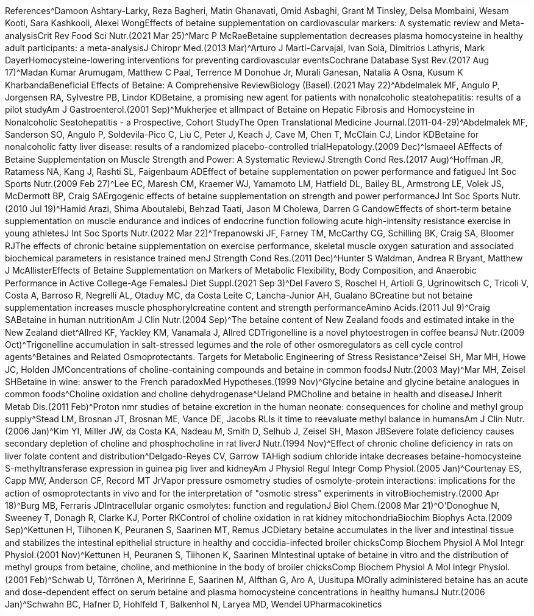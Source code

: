 References^Damoon Ashtary\-Larky, Reza Bagheri, Matin Ghanavati, Omid Asbaghi, Grant M Tinsley, Delsa Mombaini, Wesam Kooti, Sara Kashkooli, Alexei WongEffects of betaine supplementation on cardiovascular markers: A systematic review and Meta\-analysisCrit Rev Food Sci Nutr.(2021 Mar 25)^Marc P McRaeBetaine supplementation decreases plasma homocysteine in healthy adult participants: a meta\-analysisJ Chiropr Med.(2013 Mar)^Arturo J Martí\-Carvajal, Ivan Solà, Dimitrios Lathyris, Mark DayerHomocysteine\-lowering interventions for preventing cardiovascular eventsCochrane Database Syst Rev.(2017 Aug 17)^Madan Kumar Arumugam, Matthew C Paal, Terrence M Donohue Jr, Murali Ganesan, Natalia A Osna, Kusum K KharbandaBeneficial Effects of Betaine: A Comprehensive ReviewBiology (Basel).(2021 May 22)^Abdelmalek MF, Angulo P, Jorgensen RA, Sylvestre PB, Lindor KDBetaine, a promising new agent for patients with nonalcoholic steatohepatitis: results of a pilot studyAm J Gastroenterol.(2001 Sep)^Mukherjee et alImpact of Betaine on Hepatic Fibrosis and Homocysteine in Nonalcoholic Seatohepatitis \- a Prospective, Cohort StudyThe Open Translational Medicine Journal.(2011\-04\-29)^Abdelmalek MF, Sanderson SO, Angulo P, Soldevila\-Pico C, Liu C, Peter J, Keach J, Cave M, Chen T, McClain CJ, Lindor KDBetaine for nonalcoholic fatty liver disease: results of a randomized placebo\-controlled trialHepatology.(2009 Dec)^Ismaeel AEffects of Betaine Supplementation on Muscle Strength and Power: A Systematic ReviewJ Strength Cond Res.(2017 Aug)^Hoffman JR, Ratamess NA, Kang J, Rashti SL, Faigenbaum ADEffect of betaine supplementation on power performance and fatigueJ Int Soc Sports Nutr.(2009 Feb 27)^Lee EC, Maresh CM, Kraemer WJ, Yamamoto LM, Hatfield DL, Bailey BL, Armstrong LE, Volek JS, McDermott BP, Craig SAErgogenic effects of betaine supplementation on strength and power performanceJ Int Soc Sports Nutr.(2010 Jul 19)^Hamid Arazi, Shima Aboutalebi, Behzad Taati, Jason M Cholewa, Darren G CandowEffects of short\-term betaine supplementation on muscle endurance and indices of endocrine function following acute high\-intensity resistance exercise in young athletesJ Int Soc Sports Nutr.(2022 Mar 22)^Trepanowski JF, Farney TM, McCarthy CG, Schilling BK, Craig SA, Bloomer RJThe effects of chronic betaine supplementation on exercise performance, skeletal muscle oxygen saturation and associated biochemical parameters in resistance trained menJ Strength Cond Res.(2011 Dec)^Hunter S Waldman, Andrea R Bryant, Matthew J McAllisterEffects of Betaine Supplementation on Markers of Metabolic Flexibility, Body Composition, and Anaerobic Performance in Active College\-Age FemalesJ Diet Suppl.(2021 Sep 3)^Del Favero S, Roschel H, Artioli G, Ugrinowitsch C, Tricoli V, Costa A, Barroso R, Negrelli AL, Otaduy MC, da Costa Leite C, Lancha\-Junior AH, Gualano BCreatine but not betaine supplementation increases muscle phosphorylcreatine content and strength performanceAmino Acids.(2011 Jul 9)^Craig SABetaine in human nutritionAm J Clin Nutr.(2004 Sep)^The betaine content of New Zealand foods and estimated intake in the New Zealand diet^Allred KF, Yackley KM, Vanamala J, Allred CDTrigonelline is a novel phytoestrogen in coffee beansJ Nutr.(2009 Oct)^Trigonelline accumulation in salt\-stressed legumes and the role of other osmoregulators as cell cycle control agents^Betaines and Related Osmoprotectants. Targets for Metabolic Engineering of Stress Resistance^Zeisel SH, Mar MH, Howe JC, Holden JMConcentrations of choline\-containing compounds and betaine in common foodsJ Nutr.(2003 May)^Mar MH, Zeisel SHBetaine in wine: answer to the French paradoxMed Hypotheses.(1999 Nov)^Glycine betaine and glycine betaine analogues in common foods^Choline oxidation and choline dehydrogenase^Ueland PMCholine and betaine in health and diseaseJ Inherit Metab Dis.(2011 Feb)^Proton nmr studies of betaine excretion in the human neonate: consequences for choline and methyl group supply^Stead LM, Brosnan JT, Brosnan ME, Vance DE, Jacobs RLIs it time to reevaluate methyl balance in humansAm J Clin Nutr.(2006 Jan)^Kim YI, Miller JW, da Costa KA, Nadeau M, Smith D, Selhub J, Zeisel SH, Mason JBSevere folate deficiency causes secondary depletion of choline and phosphocholine in rat liverJ Nutr.(1994 Nov)^Effect of chronic choline deficiency in rats on liver folate content and distribution^Delgado\-Reyes CV, Garrow TAHigh sodium chloride intake decreases betaine\-homocysteine S\-methyltransferase expression in guinea pig liver and kidneyAm J Physiol Regul Integr Comp Physiol.(2005 Jan)^Courtenay ES, Capp MW, Anderson CF, Record MT JrVapor pressure osmometry studies of osmolyte\-protein interactions: implications for the action of osmoprotectants in vivo and for the interpretation of "osmotic stress" experiments in vitroBiochemistry.(2000 Apr 18)^Burg MB, Ferraris JDIntracellular organic osmolytes: function and regulationJ Biol Chem.(2008 Mar 21)^O'Donoghue N, Sweeney T, Donagh R, Clarke KJ, Porter RKControl of choline oxidation in rat kidney mitochondriaBiochim Biophys Acta.(2009 Sep)^Kettunen H, Tiihonen K, Peuranen S, Saarinen MT, Remus JCDietary betaine accumulates in the liver and intestinal tissue and stabilizes the intestinal epithelial structure in healthy and coccidia\-infected broiler chicksComp Biochem Physiol A Mol Integr Physiol.(2001 Nov)^Kettunen H, Peuranen S, Tiihonen K, Saarinen MIntestinal uptake of betaine in vitro and the distribution of methyl groups from betaine, choline, and methionine in the body of broiler chicksComp Biochem Physiol A Mol Integr Physiol.(2001 Feb)^Schwab U, Törrönen A, Meririnne E, Saarinen M, Alfthan G, Aro A, Uusitupa MOrally administered betaine has an acute and dose\-dependent effect on serum betaine and plasma homocysteine concentrations in healthy humansJ Nutr.(2006 Jan)^Schwahn BC, Hafner D, Hohlfeld T, Balkenhol N, Laryea MD, Wendel UPharmacokinetics